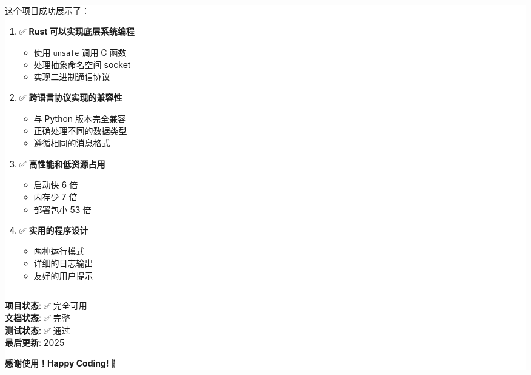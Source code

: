 这个项目成功展示了：

1. ✅ **Rust 可以实现底层系统编程**
   - 使用 `unsafe` 调用 C 函数
   - 处理抽象命名空间 socket
   - 实现二进制通信协议

2. ✅ **跨语言协议实现的兼容性**
   - 与 Python 版本完全兼容
   - 正确处理不同的数据类型
   - 遵循相同的消息格式

3. ✅ **高性能和低资源占用**
   - 启动快 6 倍
   - 内存少 7 倍
   - 部署包小 53 倍

4. ✅ **实用的程序设计**
   - 两种运行模式
   - 详细的日志输出
   - 友好的用户提示

---

**项目状态**: ✅ 完全可用  
**文档状态**: ✅ 完整  
**测试状态**: ✅ 通过  
**最后更新**: 2025

**感谢使用！Happy Coding! 🦀**
